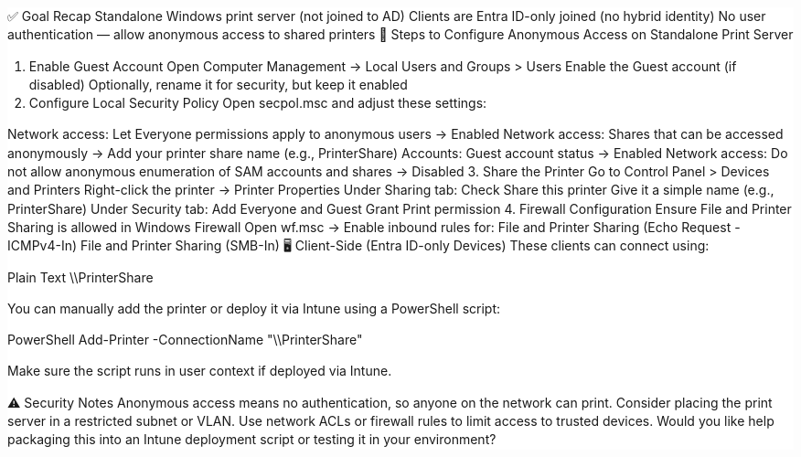 ✅ Goal Recap
Standalone Windows print server (not joined to AD)
Clients are Entra ID-only joined (no hybrid identity)
No user authentication — allow anonymous access to shared printers
🔧 Steps to Configure Anonymous Access on Standalone Print Server
1. Enable Guest Account
Open Computer Management → Local Users and Groups > Users
Enable the Guest account (if disabled)
Optionally, rename it for security, but keep it enabled
2. Configure Local Security Policy
Open secpol.msc and adjust these settings:

Network access: Let Everyone permissions apply to anonymous users → Enabled
Network access: Shares that can be accessed anonymously → Add your printer share name (e.g., PrinterShare)
Accounts: Guest account status → Enabled
Network access: Do not allow anonymous enumeration of SAM accounts and shares → Disabled
3. Share the Printer
Go to Control Panel > Devices and Printers
Right-click the printer → Printer Properties
Under Sharing tab:
Check Share this printer
Give it a simple name (e.g., PrinterShare)
Under Security tab:
Add Everyone and Guest
Grant Print permission
4. Firewall Configuration
Ensure File and Printer Sharing is allowed in Windows Firewall
Open wf.msc → Enable inbound rules for:
File and Printer Sharing (Echo Request - ICMPv4-In)
File and Printer Sharing (SMB-In)
🖥️ Client-Side (Entra ID-only Devices)
These clients can connect using:




Plain Text
\\<print-server-ip>\PrinterShare

You can manually add the printer or deploy it via Intune using a PowerShell script:




PowerShell
Add-Printer -ConnectionName "\\<print-server-ip>\PrinterShare"

Make sure the script runs in user context if deployed via Intune.

⚠️ Security Notes
Anonymous access means no authentication, so anyone on the network can print.
Consider placing the print server in a restricted subnet or VLAN.
Use network ACLs or firewall rules to limit access to trusted devices.
Would you like help packaging this into an Intune deployment script or testing it in your environment?

